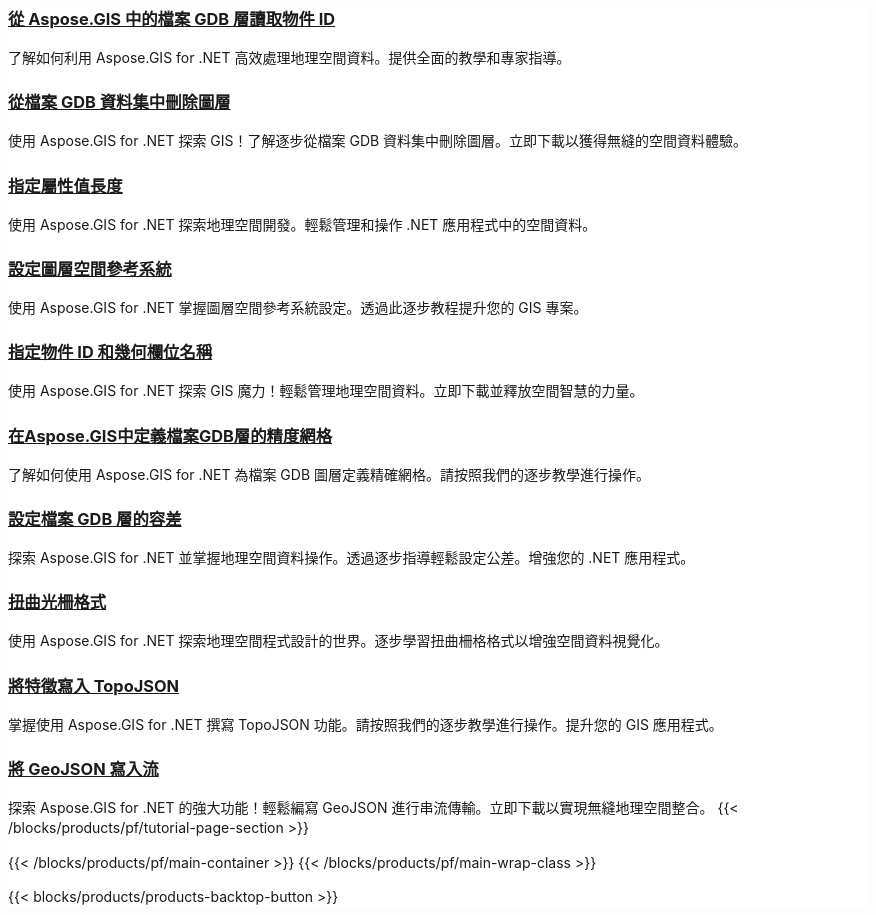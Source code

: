 ### [從 Aspose.GIS 中的檔案 GDB 層讀取物件 ID](./read-object-id-from-file-gdb-layer/)
了解如何利用 Aspose.GIS for .NET 高效處理地理空間資料。提供全面的教學和專家指導。
### [從檔案 GDB 資料集中刪除圖層](./remove-layers-from-file-gdb-dataset/)
使用 Aspose.GIS for .NET 探索 GIS！了解逐步從檔案 GDB 資料集中刪除圖層。立即下載以獲得無縫的空間資料體驗。
### [指定屬性值長度](./specify-attribute-value-length/)
使用 Aspose.GIS for .NET 探索地理空間開發。輕鬆管理和操作 .NET 應用程式中的空間資料。
### [設定圖層空間參考系統](./set-layer-spatial-reference-system/)
使用 Aspose.GIS for .NET 掌握圖層空間參考系統設定。透過此逐步教程提升您的 GIS 專案。
### [指定物件 ID 和幾何欄位名稱](./specify-object-id-and-geometry-field-names/)
使用 Aspose.GIS for .NET 探索 GIS 魔力！輕鬆管理地理空間資料。立即下載並釋放空間智慧的力量。
### [在Aspose.GIS中定義檔案GDB層的精度網格](./define-precision-grid-for-file-gdb-layer/)
了解如何使用 Aspose.GIS for .NET 為檔案 GDB 圖層定義精確網格。請按照我們的逐步教學進行操作。
### [設定檔案 GDB 層的容差](./set-tolerances-for-file-gdb-layer/)
探索 Aspose.GIS for .NET 並掌握地理空間資料操作。透過逐步指導輕鬆設定公差。增強您的 .NET 應用程式。
### [扭曲光柵格式](./warp-raster-formats/)
使用 Aspose.GIS for .NET 探索地理空間程式設計的世界。逐步學習扭曲柵格格式以增強空間資料視覺化。
### [將特徵寫入 TopoJSON](./write-features-to-topojson/)
掌握使用 Aspose.GIS for .NET 撰寫 TopoJSON 功能。請按照我們的逐步教學進行操作。提升您的 GIS 應用程式。
### [將 GeoJSON 寫入流](./write-geojson-to-stream/)
探索 Aspose.GIS for .NET 的強大功能！輕鬆編寫 GeoJSON 進行串流傳輸。立即下載以實現無縫地理空間整合。
{{< /blocks/products/pf/tutorial-page-section >}}

{{< /blocks/products/pf/main-container >}}
{{< /blocks/products/pf/main-wrap-class >}}

{{< blocks/products/products-backtop-button >}}
